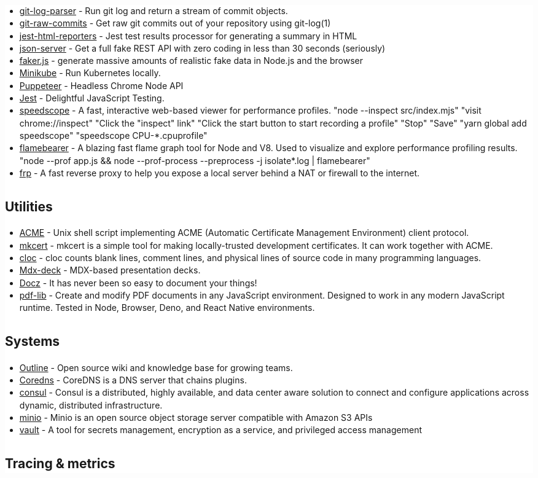 - [git-log-parser](https://github.com/bendrucker/git-log-parser/blob/master/src/index.js) - Run git log and return a stream of commit objects.
- [git-raw-commits](https://github.com/conventional-changelog/conventional-changelog/tree/master/packages/git-raw-commits#readme) - Get raw git commits out of your repository using git-log(1)
- [jest-html-reporters](https://github.com/Hazyzh/jest-html-reporters) - Jest test results processor for generating a summary in HTML
- [json-server](https://github.com/typicode/json-server) - Get a full fake REST API with zero coding in less than 30 seconds (seriously)
- [faker.js](https://github.com/Marak/faker.js) - generate massive amounts of realistic fake data in Node.js and the browser
- [Minikube](https://github.com/kubernetes/minikube) - Run Kubernetes locally.
- [Puppeteer](https://github.com/GoogleChrome/puppeteer) - Headless Chrome Node API
- [Jest](https://github.com/facebook/jest) - Delightful JavaScript Testing.
- [speedscope](https://github.com/jlfwong/speedscope) - A fast, interactive web-based viewer for performance profiles. "node --inspect src/index.mjs" "visit chrome://inspect" "Click the "inspect" link" "Click the start button to start recording a profile" "Stop" "Save" "yarn global add speedscope" "speedscope CPU-*.cpuprofile"
- [flamebearer](https://github.com/mapbox/flamebearer) - A blazing fast flame graph tool for Node and V8. Used to visualize and explore performance profiling results. "node --prof app.js && node --prof-process --preprocess -j isolate*.log | flamebearer"
- [frp](https://github.com/fatedier/frp) - A fast reverse proxy to help you expose a local server behind a NAT or firewall to the internet.

## Utilities
- [ACME](https://github.com/Neilpang/acme.sh) - Unix shell script implementing ACME (Automatic Certificate Management Environment) client protocol.
- [mkcert](https://github.com/FiloSottile/mkcert) - mkcert is a simple tool for making locally-trusted development certificates. It can work together with ACME.
- [cloc](https://github.com/AlDanial/cloc) - cloc counts blank lines, comment lines, and physical lines of source code in many programming languages.
- [Mdx-deck](https://github.com/jxnblk/mdx-deck) - MDX-based presentation decks.
- [Docz](https://github.com/pedronauck/docz) - It has never been so easy to document your things!
- [pdf-lib](https://github.com/Hopding/pdf-lib) -  Create and modify PDF documents in any JavaScript environment. Designed to work in any modern JavaScript runtime. Tested in Node, Browser, Deno, and React Native environments. 

## Systems

- [Outline](https://github.com/outline/outline) - Open source wiki and knowledge base for growing teams. 
- [Coredns](https://github.com/coredns/coredns) - CoreDNS is a DNS server that chains plugins.
- [consul](https://github.com/hashicorp/consul) - Consul is a distributed, highly available, and data center aware solution to connect and configure applications across dynamic, distributed infrastructure.
- [minio](https://github.com/minio/minio) - Minio is an open source object storage server compatible with Amazon S3 APIs
- [vault](https://github.com/hashicorp/vault) - A tool for secrets management, encryption as a service, and privileged access management

## Tracing & metrics
